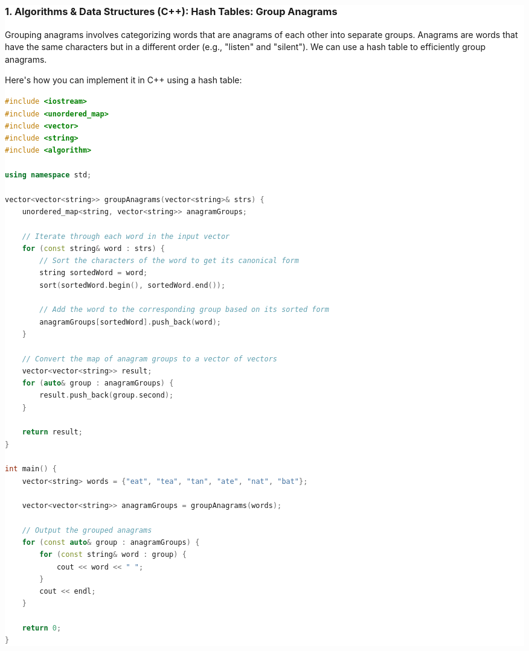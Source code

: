 ### 1. Algorithms & Data Structures (C++): Hash Tables: Group Anagrams

Grouping anagrams involves categorizing words that are anagrams of each other into separate groups. Anagrams are words that have the same characters but in a different order (e.g., "listen" and "silent"). We can use a hash table to efficiently group anagrams.

Here's how you can implement it in C++ using a hash table:

```cpp
#include <iostream>
#include <unordered_map>
#include <vector>
#include <string>
#include <algorithm>

using namespace std;

vector<vector<string>> groupAnagrams(vector<string>& strs) {
    unordered_map<string, vector<string>> anagramGroups;

    // Iterate through each word in the input vector
    for (const string& word : strs) {
        // Sort the characters of the word to get its canonical form
        string sortedWord = word;
        sort(sortedWord.begin(), sortedWord.end());

        // Add the word to the corresponding group based on its sorted form
        anagramGroups[sortedWord].push_back(word);
    }

    // Convert the map of anagram groups to a vector of vectors
    vector<vector<string>> result;
    for (auto& group : anagramGroups) {
        result.push_back(group.second);
    }

    return result;
}

int main() {
    vector<string> words = {"eat", "tea", "tan", "ate", "nat", "bat"};

    vector<vector<string>> anagramGroups = groupAnagrams(words);

    // Output the grouped anagrams
    for (const auto& group : anagramGroups) {
        for (const string& word : group) {
            cout << word << " ";
        }
        cout << endl;
    }

    return 0;
}
```
